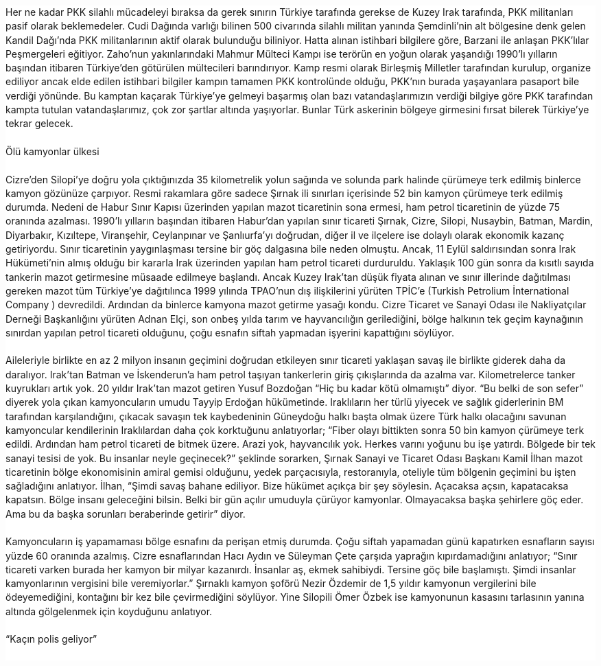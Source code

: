    Her ne kadar PKK silahlı mücadeleyi bıraksa da gerek sınırın Türkiye tarafında gerekse de Kuzey Irak tarafında, PKK militanları pasif olarak beklemedeler. Cudi Dağında varlığı bilinen 500 civarında silahlı militan yanında Şemdinli’nin alt bölgesine denk gelen Kandil Dağı’nda PKK militanlarının aktif olarak bulunduğu biliniyor. Hatta alınan istihbari bilgilere göre, Barzani ile anlaşan PKK’lılar Peşmergeleri eğitiyor. Zaho’nun yakınlarındaki Mahmur Mülteci Kampı ise terörün en yoğun olarak yaşandığı 1990’lı yılların başından itibaren Türkiye’den götürülen mültecileri barındırıyor. Kamp resmi olarak Birleşmiş Milletler tarafından kurulup, organize ediliyor ancak elde edilen istihbari bilgiler kampın tamamen PKK kontrolünde olduğu, PKK’nın burada yaşayanlara pasaport bile verdiği yönünde. Bu kamptan kaçarak Türkiye’ye gelmeyi başarmış olan bazı vatandaşlarımızın verdiği bilgiye göre PKK tarafından kampta tutulan vatandaşlarımız, çok zor şartlar altında yaşıyorlar. Bunlar Türk askerinin bölgeye girmesini fırsat bilerek Türkiye’ye tekrar gelecek.
   <br/>
   <br/>
   Ölü kamyonlar ülkesi
   <br/>
   <br/>
   Cizre’den Silopi’ye doğru yola çıktığınızda 35 kilometrelik yolun sağında ve solunda park halinde çürümeye terk edilmiş binlerce kamyon gözünüze çarpıyor. Resmi rakamlara göre sadece Şırnak ili sınırları içerisinde 52 bin kamyon çürümeye terk edilmiş durumda. Nedeni de Habur Sınır Kapısı üzerinden yapılan mazot ticaretinin sona ermesi, ham petrol ticaretinin de yüzde 75 oranında azalması. 1990’lı yılların başından itibaren Habur’dan yapılan sınır ticareti Şırnak, Cizre, Silopi, Nusaybin, Batman, Mardin, Diyarbakır, Kızıltepe, Viranşehir, Ceylanpınar ve Şanlıurfa’yı doğrudan, diğer il ve ilçelere ise dolaylı olarak ekonomik kazanç getiriyordu. Sınır ticaretinin yaygınlaşması tersine bir göç dalgasına bile neden olmuştu. Ancak, 11 Eylül saldırısından sonra Irak Hükümeti’nin almış olduğu bir kararla Irak üzerinden yapılan ham petrol ticareti durduruldu. Yaklaşık 100 gün sonra da kısıtlı sayıda tankerin mazot getirmesine müsaade edilmeye başlandı. Ancak Kuzey Irak’tan düşük fiyata alınan ve sınır illerinde dağıtılması gereken mazot tüm Türkiye’ye dağıtılınca 1999 yılında TPAO’nun dış ilişkilerini yürüten TPİC’e (Turkish Petrolium İnternational Company ) devredildi. Ardından da binlerce kamyona mazot getirme yasağı kondu. Cizre Ticaret ve Sanayi Odası ile Nakliyatçılar Derneği Başkanlığını yürüten Adnan Elçi, son onbeş yılda tarım ve hayvancılığın gerilediğini, bölge halkının tek geçim kaynağının sınırdan yapılan petrol ticareti olduğunu, çoğu esnafın siftah yapmadan işyerini kapattığını söylüyor.
   <br/>
   <br/>
   Aileleriyle birlikte en az 2 milyon insanın geçimini doğrudan etkileyen sınır ticareti yaklaşan savaş ile birlikte giderek daha da daralıyor. Irak’tan Batman ve İskenderun’a ham petrol taşıyan tankerlerin giriş çıkışlarında da azalma var. Kilometrelerce tanker kuyrukları artık yok. 20 yıldır Irak’tan mazot getiren Yusuf Bozdoğan “Hiç bu kadar kötü olmamıştı” diyor. “Bu belki de son sefer” diyerek yola çıkan kamyoncuların umudu Tayyip Erdoğan hükümetinde. Iraklıların her türlü yiyecek ve sağlık giderlerinin BM tarafından karşılandığını, çıkacak savaşın tek kaybedeninin Güneydoğu halkı başta olmak üzere Türk halkı olacağını savunan kamyoncular kendilerinin Iraklılardan daha çok korktuğunu anlatıyorlar; “Fiber olayı bittikten sonra 50 bin kamyon çürümeye terk edildi. Ardından ham petrol ticareti de bitmek üzere. Arazi yok, hayvancılık yok. Herkes varını yoğunu bu işe yatırdı. Bölgede bir tek sanayi tesisi de yok. Bu insanlar neyle geçinecek?” şeklinde sorarken, Şırnak Sanayi ve Ticaret Odası Başkanı Kamil İlhan mazot ticaretinin bölge ekonomisinin amiral gemisi olduğunu, yedek parçacısıyla, restoranıyla, oteliyle tüm bölgenin geçimini bu işten sağladığını anlatıyor. İlhan, “Şimdi savaş bahane ediliyor. Bize hükümet açıkça bir şey söylesin. Açacaksa açsın, kapatacaksa kapatsın. Bölge insanı geleceğini bilsin. Belki bir gün açılır umuduyla çürüyor kamyonlar. Olmayacaksa başka şehirlere göç eder. Ama bu da başka sorunları beraberinde getirir” diyor.
   <br/>
   <br/>
   Kamyoncuların iş yapamaması bölge esnafını da perişan etmiş durumda. Çoğu siftah yapamadan günü kapatırken esnafların sayısı yüzde 60 oranında azalmış. Cizre esnaflarından Hacı Aydın ve Süleyman Çete çarşıda yaprağın kıpırdamadığını anlatıyor; “Sınır ticareti varken burada her kamyon bir milyar kazanırdı. İnsanlar aş, ekmek sahibiydi. Tersine göç bile başlamıştı. Şimdi insanlar kamyonlarının vergisini bile veremiyorlar.” Şırnaklı kamyon şoförü Nezir Özdemir de 1,5 yıldır kamyonun vergilerini bile ödeyemediğini, kontağını bir kez bile çevirmediğini söylüyor. Yine Silopili Ömer Özbek ise kamyonunun kasasını tarlasının yanına altında gölgelenmek için koyduğunu anlatıyor.
   <br/>
   <br/>
   “Kaçın polis geliyor”
   <br/>
   <br/>